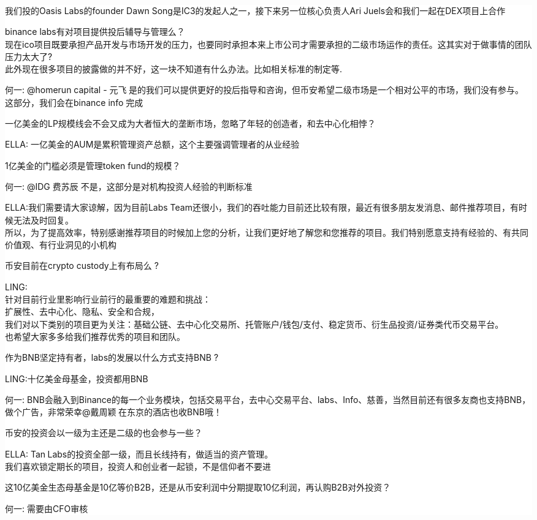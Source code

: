 我们投的Oasis Labs的founder Dawn Song是IC3的发起人之一，接下来另一位核心负责人Ari Juels会和我们一起在DEX项目上合作

binance labs有对项目提供投后辅导与管理么？  
现在ico项目既要承担产品开发与市场开发的压力，也要同时承担本来上市公司才需要承担的二级市场运作的责任。这其实对于做事情的团队压力太大了?  
此外现在很多项目的披露做的并不好，这一块不知道有什么办法。比如相关标准的制定等.

何一: \@homerun capital -
元飞 是的我们可以提供更好的投后指导和咨询，但币安希望二级市场是一个相对公平的市场，我们没有参与。这部分，我们会在binance info 完成

一亿美金的LP规模线会不会又成为大者恒大的垄断市场，忽略了年轻的创造者，和去中心化相悖？

ELLA: 一亿美金的AUM是累积管理资产总额，这个主要强调管理者的从业经验

1亿美金的门槛必须是管理token fund的规模？

何一: \@IDG 费苏辰 不是，这部分是对机构投资人经验的判断标准

ELLA:我们需要请大家谅解，因为目前Labs Team还很小，我们的吞吐能力目前还比较有限，最近有很多朋友发消息、邮件推荐项目，有时候无法及时回复。  
所以，为了提高效率，特别感谢推荐项目的时候加上您的分析，让我们更好地了解您和您推荐的项目。我们特别愿意支持有经验的、有共同价值观、有行业洞见的小机构

币安目前在crypto custody上有布局么 ?

LING:  
针对目前行业里影响行业前行的最重要的难题和挑战：  
扩展性、去中心化、隐私、安全和合规，   
我们对以下类别的项目更为关注：基础公链、去中心化交易所、托管账户/钱包/支付、稳定货币、衍生品投资/证券类代币交易平台。  
也希望大家多多给我们推荐优秀的项目和团队。

作为BNB坚定持有者，labs的发展以什么方式支持BNB ?

LING:十亿美金母基金，投资都用BNB

何一:
BNB会融入到Binance的每一个业务模块，包括交易平台，去中心交易平台、labs、Info、慈善，当然目前还有很多友商也支持BNB，做个广告，非常荣幸\@戴周颖 在东京的酒店也收BNB哦！

币安的投资会以一级为主还是二级的也会参与一些？

ELLA:
Tan Labs的投资全部一级，而且长线持有，做适当的资产管理。  
我们喜欢锁定期长的项目，投资人和创业者一起锁，不是信仰者不要进

这10亿美金生态母基金是10亿等价B2B，还是从币安利润中分期提取10亿利润，再认购B2B对外投资？

何一: 需要由CFO审核
